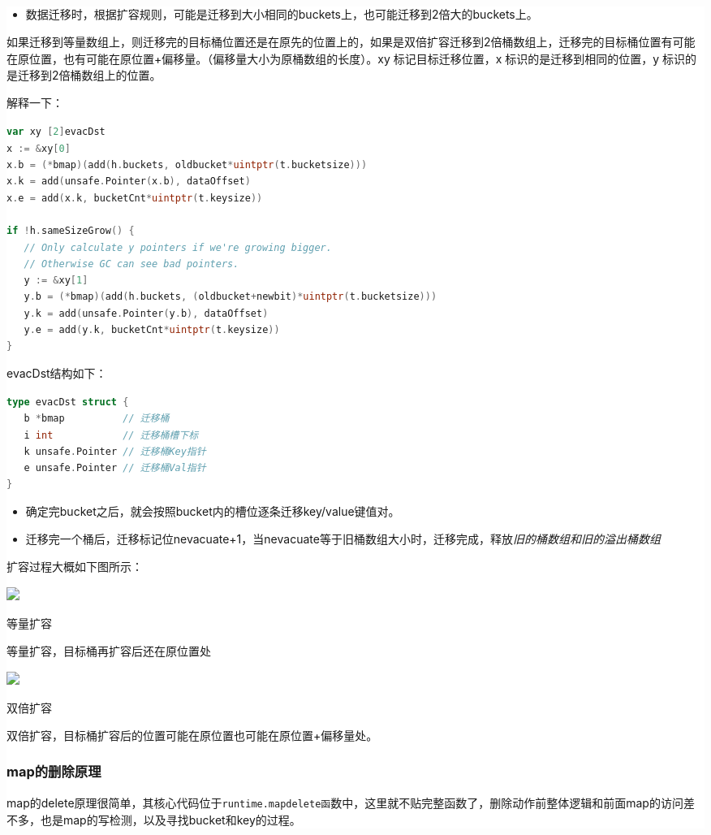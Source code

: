 * 数据迁移时，根据扩容规则，可能是迁移到大小相同的buckets上，也可能迁移到2倍大的buckets上。

如果迁移到等量数组上，则迁移完的目标桶位置还是在原先的位置上的，如果是双倍扩容迁移到2倍桶数组上，迁移完的目标桶位置有可能在原位置，也有可能在原位置+偏移量。（偏移量大小为原桶数组的长度）。xy 标记目标迁移位置，x 标识的是迁移到相同的位置，y 标识的是迁移到2倍桶数组上的位置。

解释一下：

```go
var xy [2]evacDst
x := &xy[0]
x.b = (*bmap)(add(h.buckets, oldbucket*uintptr(t.bucketsize)))
x.k = add(unsafe.Pointer(x.b), dataOffset)
x.e = add(x.k, bucketCnt*uintptr(t.keysize))

if !h.sameSizeGrow() {
   // Only calculate y pointers if we're growing bigger.
   // Otherwise GC can see bad pointers.
   y := &xy[1]
   y.b = (*bmap)(add(h.buckets, (oldbucket+newbit)*uintptr(t.bucketsize)))
   y.k = add(unsafe.Pointer(y.b), dataOffset)
   y.e = add(y.k, bucketCnt*uintptr(t.keysize))
}
```

evacDst结构如下：

```go
type evacDst struct {
   b *bmap          // 迁移桶
   i int            // 迁移桶槽下标
   k unsafe.Pointer // 迁移桶Key指针
   e unsafe.Pointer // 迁移桶Val指针
}
```

* 确定完bucket之后，就会按照bucket内的槽位逐条迁移key/value键值对。

* 迁移完一个桶后，迁移标记位nevacuate+1，当nevacuate等于旧桶数组大小时，迁移完成，释放*旧的桶数组和旧的溢出桶数组*

扩容过程大概如下图所示：

![](https://golangstar.cn/assets/img/go语言系列/map原理/image-2.png)

等量扩容

等量扩容，目标桶再扩容后还在原位置处

![](https://golangstar.cn/assets/img/go语言系列/map原理/image-3.png)

双倍扩容

双倍扩容，目标桶扩容后的位置可能在原位置也可能在原位置+偏移量处。

### map的删除原理

map的delete原理很简单，其核心代码位于`runtime.mapdelete函`数中，这里就不贴完整函数了，删除动作前整体逻辑和前面map的访问差不多，也是map的写检测，以及寻找bucket和key的过程。
